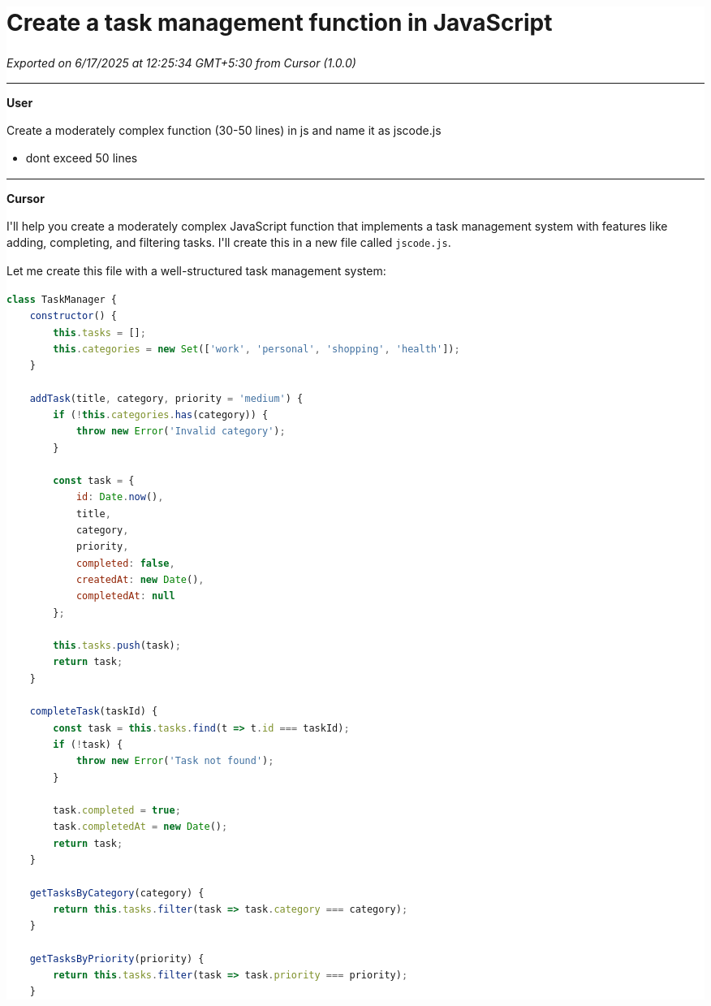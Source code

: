 # Create a task management function in JavaScript
_Exported on 6/17/2025 at 12:25:34 GMT+5:30 from Cursor (1.0.0)_

---

**User**

Create a moderately complex function (30-50 lines) in js and name it as jscode.js

- dont exceed 50 lines

---

**Cursor**

I'll help you create a moderately complex JavaScript function that implements a task management system with features like adding, completing, and filtering tasks. I'll create this in a new file called `jscode.js`.

Let me create this file with a well-structured task management system:


```javascript
class TaskManager {
    constructor() {
        this.tasks = [];
        this.categories = new Set(['work', 'personal', 'shopping', 'health']);
    }

    addTask(title, category, priority = 'medium') {
        if (!this.categories.has(category)) {
            throw new Error('Invalid category');
        }
        
        const task = {
            id: Date.now(),
            title,
            category,
            priority,
            completed: false,
            createdAt: new Date(),
            completedAt: null
        };
        
        this.tasks.push(task);
        return task;
    }

    completeTask(taskId) {
        const task = this.tasks.find(t => t.id === taskId);
        if (!task) {
            throw new Error('Task not found');
        }
        
        task.completed = true;
        task.completedAt = new Date();
        return task;
    }

    getTasksByCategory(category) {
        return this.tasks.filter(task => task.category === category);
    }

    getTasksByPriority(priority) {
        return this.tasks.filter(task => task.priority === priority);
    }
```